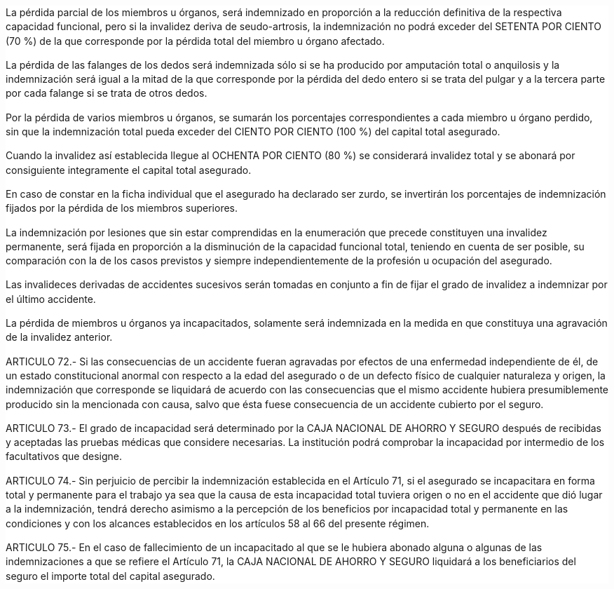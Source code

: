 La pérdida parcial  de  los miembros u órganos, será indemnizado en proporción a la reducción  definitiva  de  la  respectiva capacidad funcional,  pero  si  la  invalidez  deriva  de seudo-artrosis,  la indemnización no podrá exceder del SETENTA POR  CIENTO (70 %) de la que  corresponde  por  la  pérdida  total  del  miembro   u  órgano afectado.

La  pérdida  de las falanges de los dedos será indemnizada sólo  si se ha producido por amputación total o anquilosis y la indemnización  será  igual  a la mitad de la que corresponde por la pérdida del dedo entero si se  trata  del  pulgar  y  a  la tercera parte por cada falange si se trata de otros dedos.

Por  la  pérdida  de  varios  miembros  u  órganos,  se sumarán los porcentajes  correspondientes a cada miembro u órgano perdido,  sin que la indemnización  total  pueda  exceder  del  CIENTO POR CIENTO (100 %) del capital total asegurado.

Cuando  la invalidez así establecida llegue al OCHENTA  POR  CIENTO (80 %) se considerará invalidez total y se abonará por consiguiente    integramente   el  capital  total  asegurado.

En  caso de constar en la ficha  individual  que  el  asegurado  ha declarado ser zurdo, se invertirán los porcentajes de indemnización  fijados  por  la pérdida de los miembros superiores.

La indemnización por lesiones  que  sin  estar  comprendidas  en la enumeración  que precede constituyen una invalidez permanente, será fijada en proporción  a  la  disminución  de la capacidad funcional total, teniendo en cuenta de ser posible, su  comparación con la de los casos previstos y siempre independientemente  de la profesión u ocupación del asegurado.

Las invalideces derivadas de accidentes sucesivos serán  tomadas en conjunto a fin de fijar el grado de invalidez a indemnizar  por  el último accidente.

La  pérdida  de miembros u órganos ya incapacitados, solamente será indemnizada en  la  medida  en  que constituya una agravación de la invalidez anterior.

<a id="72"></a>
ARTICULO  72.-  Si  las  consecuencias  de un accidente fueran agravadas por efectos de una enfermedad independiente  de él, de un estado constitucional anormal con respecto a la edad del  asegurado o  de  un  defecto  físico  de  cualquier  naturaleza  y origen, la indemnización  que  corresponde  se  liquidará  de acuerdo con  las consecuencias   que  el  mismo  accidente  hubiera  presumiblemente producido  sin la  mencionada  con  causa,  salvo  que  ésta  fuese consecuencia de un accidente cubierto por el seguro.

<a id="73"></a>
ARTICULO  73.- El grado de incapacidad será determinado por la CAJA NACIONAL DE  AHORRO  Y SEGURO después de recibidas y aceptadas las pruebas médicas que considere  necesarias. La institución podrá comprobar la incapacidad por intermedio  de  los  facultativos  que designe.

<a id="74"></a>
ARTICULO  74.-  Sin  perjuicio  de  percibir  la indemnización establecida  en el Artículo 71, si el asegurado se incapacitara  en forma total y  permanente  para  el  trabajo ya sea que la causa de esta incapacidad total tuviera origen  o no en el accidente que dió lugar a la indemnización, tendrá derecho  asimismo  a la percepción de  los  beneficios  por  incapacidad  total  y permanente  en  las condiciones y con los alcances establecidos en  los artículos 58 al 66 del presente régimen.

<a id="75"></a>
ARTICULO 75.- En el caso de fallecimiento de un incapacitado al que  se  le hubiera abonado alguna o algunas de las indemnizaciones a que se refiere  el  Artículo  71,  la  CAJA  NACIONAL DE AHORRO Y SEGURO liquidará a los beneficiarios del seguro  el  importe  total del capital asegurado.
